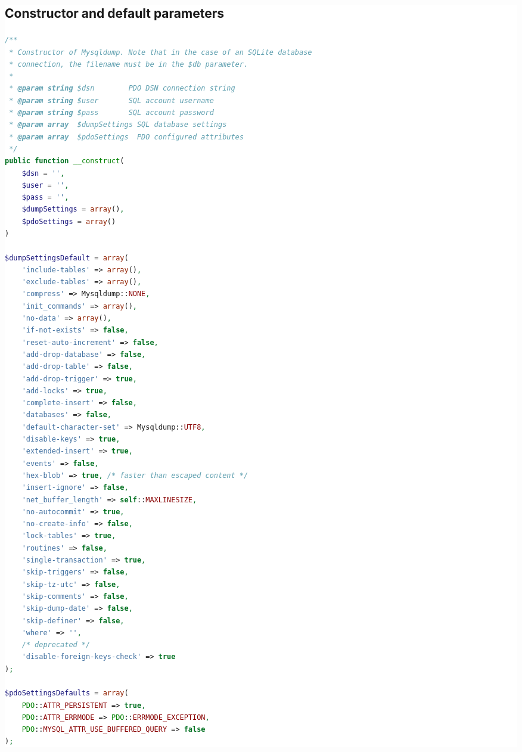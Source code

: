 ## Constructor and default parameters

```php
/**
 * Constructor of Mysqldump. Note that in the case of an SQLite database
 * connection, the filename must be in the $db parameter.
 *
 * @param string $dsn        PDO DSN connection string
 * @param string $user       SQL account username
 * @param string $pass       SQL account password
 * @param array  $dumpSettings SQL database settings
 * @param array  $pdoSettings  PDO configured attributes
 */
public function __construct(
    $dsn = '',
    $user = '',
    $pass = '',
    $dumpSettings = array(),
    $pdoSettings = array()
)

$dumpSettingsDefault = array(
    'include-tables' => array(),
    'exclude-tables' => array(),
    'compress' => Mysqldump::NONE,
    'init_commands' => array(),
    'no-data' => array(),
    'if-not-exists' => false,
    'reset-auto-increment' => false,
    'add-drop-database' => false,
    'add-drop-table' => false,
    'add-drop-trigger' => true,
    'add-locks' => true,
    'complete-insert' => false,
    'databases' => false,
    'default-character-set' => Mysqldump::UTF8,
    'disable-keys' => true,
    'extended-insert' => true,
    'events' => false,
    'hex-blob' => true, /* faster than escaped content */
    'insert-ignore' => false,
    'net_buffer_length' => self::MAXLINESIZE,
    'no-autocommit' => true,
    'no-create-info' => false,
    'lock-tables' => true,
    'routines' => false,
    'single-transaction' => true,
    'skip-triggers' => false,
    'skip-tz-utc' => false,
    'skip-comments' => false,
    'skip-dump-date' => false,
    'skip-definer' => false,
    'where' => '',
    /* deprecated */
    'disable-foreign-keys-check' => true
);

$pdoSettingsDefaults = array(
    PDO::ATTR_PERSISTENT => true,
    PDO::ATTR_ERRMODE => PDO::ERRMODE_EXCEPTION,
    PDO::MYSQL_ATTR_USE_BUFFERED_QUERY => false
);

```